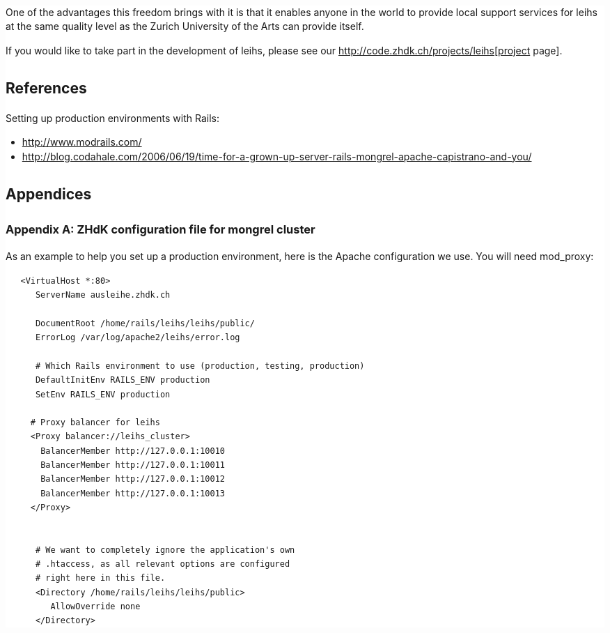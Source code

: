 One of the advantages this freedom brings with it is that it enables anyone in the world to provide local support services for leihs at the same quality level as the Zurich University of the Arts can provide itself.

If you would like to take part in the development of leihs, please see our http://code.zhdk.ch/projects/leihs[project page].

## References 

Setting up production environments with Rails:

* http://www.modrails.com/
* http://blog.codahale.com/2006/06/19/time-for-a-grown-up-server-rails-mongrel-apache-capistrano-and-you/

## Appendices 

### Appendix A: ZHdK configuration file for mongrel cluster 

As an example to help you set up a production environment, here is the Apache configuration we use. You will need mod_proxy:



       <VirtualHost *:80>
          ServerName ausleihe.zhdk.ch
       
          DocumentRoot /home/rails/leihs/leihs/public/
          ErrorLog /var/log/apache2/leihs/error.log
       
          # Which Rails environment to use (production, testing, production)
          DefaultInitEnv RAILS_ENV production
          SetEnv RAILS_ENV production
       
         # Proxy balancer for leihs
         <Proxy balancer://leihs_cluster>
           BalancerMember http://127.0.0.1:10010
           BalancerMember http://127.0.0.1:10011
           BalancerMember http://127.0.0.1:10012
           BalancerMember http://127.0.0.1:10013
         </Proxy>
       
       
          # We want to completely ignore the application's own
          # .htaccess, as all relevant options are configured
          # right here in this file.
          <Directory /home/rails/leihs/leihs/public>
             AllowOverride none
          </Directory>
       